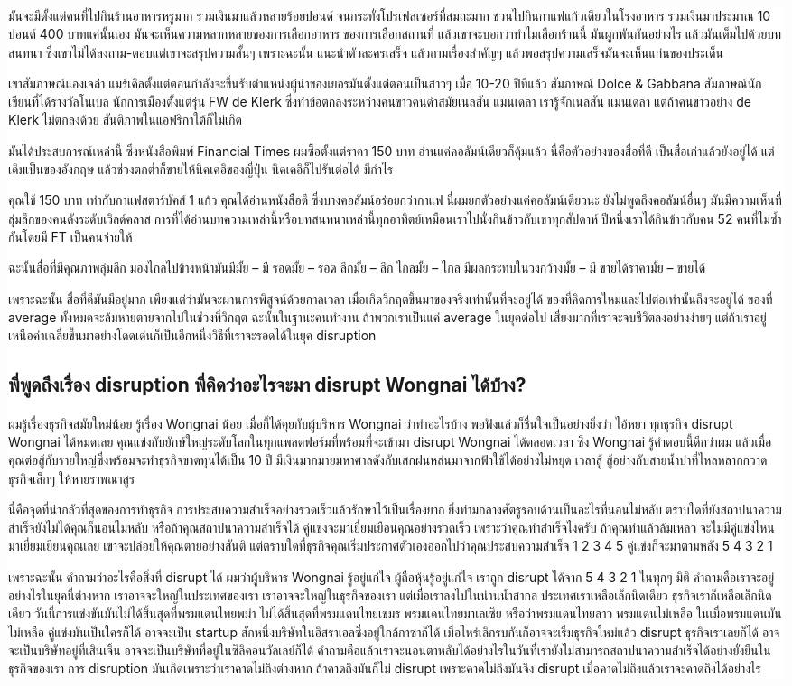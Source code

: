 มันจะมีตั้งแต่คนที่ไปกินร้านอาหารหรูมาก รวมเงินมาแล้วหลายร้อยปอนด์ จนกระทั่งโปรเฟสเซอร์ที่สมถะมาก ชวนไปกินกาแฟแก้วเดียวในโรงอาหาร รวมเงินมาประมาณ 10 ปอนด์ 400 บาทแค่นั้นเอง มันจะเห็นความหลากหลายของการเลือกอาหาร ของการเลือกสถานที่ แล้วเขาจะบอกว่าทำไมเลือกร้านนี้ มันผูกพันกันอย่างไร แล้วมันเต็มไปด้วยบทสนทนา ซึ่งเขาไม่ได้ลงถาม-ตอบแต่เขาจะสรุปความสั้นๆ เพราะฉะนั้น แนะนำตัวละครเสร็จ แล้วถามเรื่องสำคัญๆ แล้วพอสรุปความเสร็จมันจะเห็นแก่นของประเด็น

เขาสัมภาษณ์แองเจล่า แมร์เคิลตั้งแต่ตอนกำลังจะขึ้นรับตำแหน่งผู้นำของเยอรมันตั้งแต่ตอนเป็นสาวๆ เมื่อ 10-20 ปีที่แล้ว สัมภาษณ์ Dolce & Gabbana สัมภาษณ์นักเขียนที่ได้รางวัลโนเบล นักการเมืองตั้งแต่รุ่น FW de Klerk ซึ่งทำข้อตกลงระหว่างคนขาวคนดำสมัยเนลสัน แมนเดลา เรารู้จักเนลสัน แมนเดลา แต่ถ้าคนขาวอย่าง de Klerk ไม่ตกลงด้วย สันติภาพในแอฟริกาใต้ก็ไม่เกิด

มันได้ประสบการณ์เหล่านี้ ซึ่งหนังสือพิมพ์ Financial Times ผมซื้อตั้งแต่ราคา 150 บาท อ่านแค่คอลัมน์เดียวก็คุ้มแล้ว นี่คือตัวอย่างของสื่อที่ดี เป็นสื่อเก่าแล้วยังอยู่ได้ แต่เดิมเป็นของอังกฤษ แล้วช่วงตกต่ำก็ขายให้นิคเคอิของญี่ปุ่น นิคเคอิก็ไปรันต่อได้ มีกำไร

คุณใช้ 150 บาท เท่ากับกาแฟสตาร์บัคส์ 1 แก้ว คุณได้อ่านหนังสือดี ซึ่งบางคอลัมน์อร่อยกว่ากาแฟ นี่ผมยกตัวอย่างแค่คอลัมน์เดียวนะ ยังไม่พูดถึงคอลัมน์อื่นๆ มันมีความเห็นที่ลุ่มลึกของคนดังระดับเวิลด์คลาส การที่ได้อ่านบทความเหล่านี้หรือบทสนทนาเหล่านี้ทุกอาทิตย์เหมือนเราไปนั่งกินข้าวกับเขาทุกสัปดาห์ ปีหนึ่งเราได้กินข้าวกับคน 52 คนที่ไม่ซ้ำกันโดยมี FT เป็นคนจ่ายให้

ฉะนั้นสื่อที่มีคุณภาพลุ่มลึก มองไกลไปข้างหน้ามันมีมั้ย – มี รอดมั้ย – รอด ลึกมั้ย – ลึก ไกลมั้ย – ไกล มีผลกระทบในวงกว้างมั้ย – มี ขายได้ราคามั้ย – ขายได้

เพราะฉะนั้น สื่อที่ดีมันมีอยู่มาก เพียงแต่ว่ามันจะผ่านการพิสูจน์ด้วยกาลเวลา เมื่อเกิดวิกฤตขึ้นมาของจริงเท่านั้นที่จะอยู่ได้ ของที่คิดการใหม่และไปต่อเท่านั้นถึงจะอยู่ได้ ของที่ average ทั้งหมดจะล้มหายตายจากไปในช่วงที่วิกฤต ฉะนั้นในฐานะคนทำงาน ถ้าพวกเราเป็นแค่ average ในยุคต่อไป เสี่ยงมากที่เราจะจบชีวิตลงอย่างง่ายๆ แต่ถ้าเราอยู่เหนือค่าเฉลี่ยขึ้นมาอย่างโดดเด่นก็เป็นอีกหนึ่งวิธีที่เราจะรอดได้ในยุค disruption

## พี่พูดถึงเรื่อง disruption พี่คิดว่าอะไรจะมา disrupt Wongnai ได้บ้าง?

ผมรู้เรื่องธุรกิจสมัยใหม่น้อย รู้เรื่อง Wongnai น้อย เมื่อกี้ได้คุยกับผู้บริหาร Wongnai ว่าทำอะไรบ้าง พอฟังแล้วก็ชื่นใจเป็นอย่างยิ่งว่า ไอ้หยา ทุกธุรกิจ disrupt Wongnai ได้หมดเลย คุณแข่งกับยักษ์ใหญ่ระดับโลกในทุกแพลตฟอร์มที่พร้อมที่จะเข้ามา disrupt Wongnai ได้ตลอดเวลา ซึ่ง Wongnai รู้คำตอบนี้ดีกว่าผม แล้วเมื่อคุณต่อสู้กับรายใหญ่ซึ่งพร้อมจะทำธุรกิจขาดทุนได้เป็น 10 ปี มีเงินมากมายมหาศาลดังกับเสกฝนหล่นมาจากฟ้าใช้ได้อย่างไม่หยุด เวลาสู้ สู้อย่างกับสายน้ำบ่าที่ไหลหลากกวาดธุรกิจเล็กๆ ให้หายราพณาสูร

นี่คือจุดที่น่ากลัวที่สุดของการทำธุรกิจ การประสบความสำเร็จอย่างรวดเร็วแล้วรักษาไว้เป็นเรื่องยาก ยิ่งท่ามกลางศัตรูรอบด้านเป็นอะไรที่นอนไม่หลับ ตราบใดที่ยังสถาปนาความสำเร็จยังไม่ได้คุณก็นอนไม่หลับ หรือถ้าคุณสถาปนาความสำเร็จได้ คู่แข่งจะมาเยี่ยมเยือนคุณอย่างรวดเร็ว เพราะว่าคุณทำสำเร็จไงครับ ถ้าคุณทำแล้วล้มเหลว จะไม่มีคู่แข่งไหนมาเยี่ยมเยียนคุณเลย เขาจะปล่อยให้คุณตายอย่างสันติ แต่ตราบใดที่ธุรกิจคุณเริ่มประกาศตัวเองออกไปว่าคุณประสบความสำเร็จ 1 2 3 4 5 คู่แข่งก็จะมาตามหลัง 5 4 3 2 1

เพราะฉะนั้น คำถามว่าอะไรคือสิ่งที่ disrupt ได้ ผมว่าผู้บริหาร Wongnai รู้อยู่แก่ใจ ผู้ถือหุ้นรู้อยู่แก่ใจ เราถูก disrupt ได้จาก 5 4 3 2 1 ในทุกๆ มิติ คำถามคือเราจะอยู่อย่างไรในยุคนี้ต่างหาก เราอาจจะใหญ่ในประเทศของเรา เราอาจจะใหญ่ในธุรกิจของเรา แต่เมื่อเราลงไปในน่านน้ำสากล ประเทศเราเหลือเล็กนิดเดียว ธุรกิจเราก็เหลือเล็กนิดเดียว วันนี้การแข่งขันมันไม่ได้สิ้นสุดที่พรมแดนไทยพม่า ไม่ได้สิ้นสุดที่พรมแดนไทยเขมร พรมแดนไทยมาเลเซีย หรือว่าพรมแดนไทยลาว พรมแดนไม่เหลือ ในเมื่อพรมแดนมันไม่เหลือ คู่แข่งมันเป็นใครก็ได้ อาจจะเป็น startup สักหนึ่งบริษัทในอิสราเอลซึ่งอยู่ใกล้กาซาก็ได้ เมื่อไหร่เลิกรบกันก็อาจจะเริ่มธุรกิจใหม่แล้ว disrupt ธุรกิจเราเลยก็ได้ อาจจะเป็นบริษัทอยู่ที่เสินเจิ้น อาจจะเป็นบริษัทที่อยู่ในซิลิคอนวัลเลย์ก็ได้ คำถามคือแล้วเราจะนอนตาหลับได้อย่างไรในวันที่เรายังไม่สามารถสถาปนาความสำเร็จได้อย่างยั่งยืนในธุรกิจของเรา การ disruption มันเกิดเพราะว่าเราคาดไม่ถึงต่างหาก ถ้าคาดถึงมันก็ไม่ disrupt เพราะคาดไม่ถึงมันจึง disrupt เมื่อคาดไม่ถึงแล้วเราจะคาดถึงได้อย่างไร

